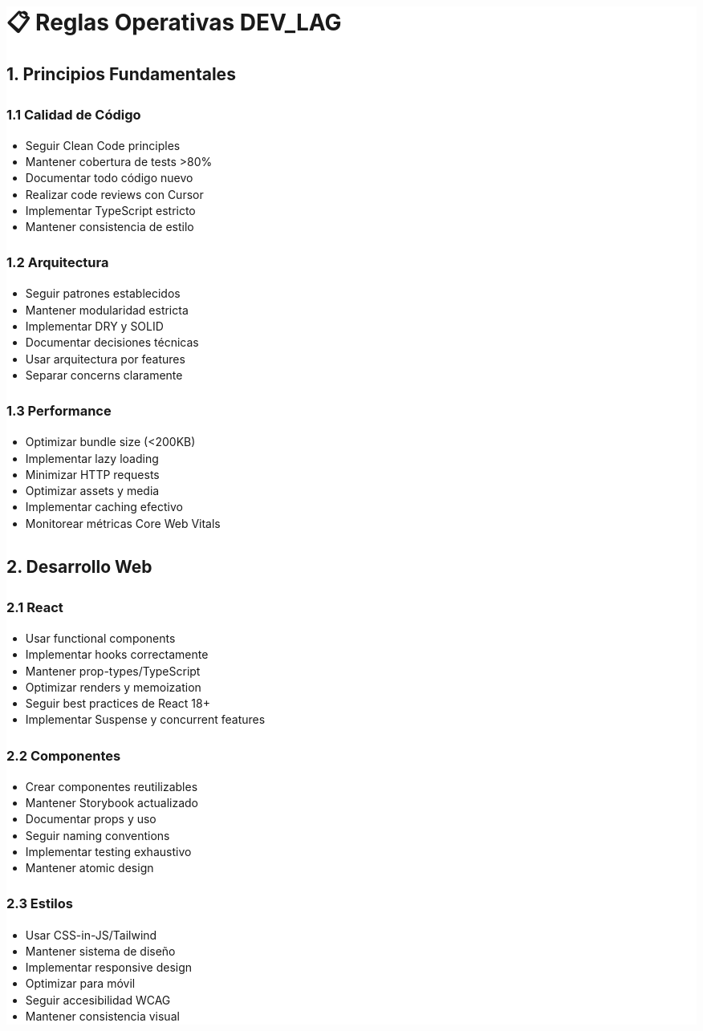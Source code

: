 # 📋 Reglas Operativas DEV_LAG

## 1. Principios Fundamentales

### 1.1 Calidad de Código
- Seguir Clean Code principles
- Mantener cobertura de tests >80%
- Documentar todo código nuevo
- Realizar code reviews con Cursor
- Implementar TypeScript estricto
- Mantener consistencia de estilo

### 1.2 Arquitectura
- Seguir patrones establecidos
- Mantener modularidad estricta
- Implementar DRY y SOLID
- Documentar decisiones técnicas
- Usar arquitectura por features
- Separar concerns claramente

### 1.3 Performance
- Optimizar bundle size (<200KB)
- Implementar lazy loading
- Minimizar HTTP requests
- Optimizar assets y media
- Implementar caching efectivo
- Monitorear métricas Core Web Vitals

## 2. Desarrollo Web

### 2.1 React
- Usar functional components
- Implementar hooks correctamente
- Mantener prop-types/TypeScript
- Optimizar renders y memoization
- Seguir best practices de React 18+
- Implementar Suspense y concurrent features

### 2.2 Componentes
- Crear componentes reutilizables
- Mantener Storybook actualizado
- Documentar props y uso
- Seguir naming conventions
- Implementar testing exhaustivo
- Mantener atomic design

### 2.3 Estilos
- Usar CSS-in-JS/Tailwind
- Mantener sistema de diseño
- Implementar responsive design
- Optimizar para móvil
- Seguir accesibilidad WCAG
- Mantener consistencia visual
